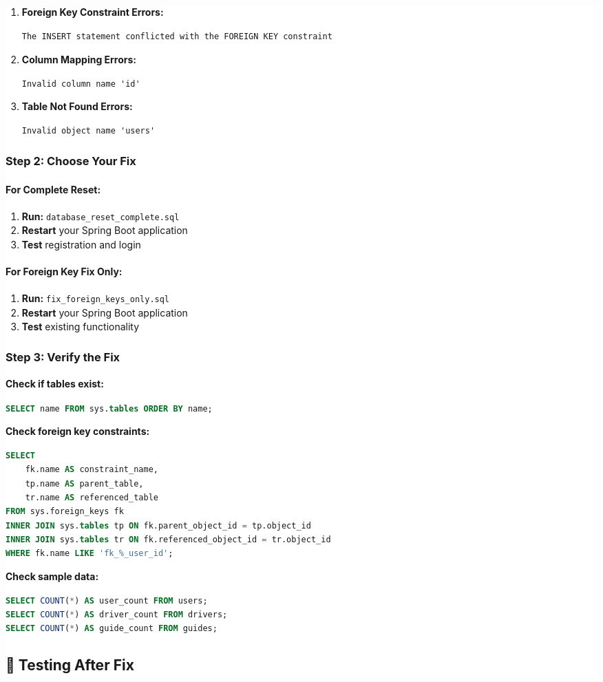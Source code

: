 1. **Foreign Key Constraint Errors:**
   ```
   The INSERT statement conflicted with the FOREIGN KEY constraint
   ```

2. **Column Mapping Errors:**
   ```
   Invalid column name 'id'
   ```

3. **Table Not Found Errors:**
   ```
   Invalid object name 'users'
   ```

### **Step 2: Choose Your Fix**

#### **For Complete Reset:**
1. **Run:** `database_reset_complete.sql`
2. **Restart** your Spring Boot application
3. **Test** registration and login

#### **For Foreign Key Fix Only:**
1. **Run:** `fix_foreign_keys_only.sql`
2. **Restart** your Spring Boot application
3. **Test** existing functionality

### **Step 3: Verify the Fix**

**Check if tables exist:**
```sql
SELECT name FROM sys.tables ORDER BY name;
```

**Check foreign key constraints:**
```sql
SELECT 
    fk.name AS constraint_name,
    tp.name AS parent_table,
    tr.name AS referenced_table
FROM sys.foreign_keys fk
INNER JOIN sys.tables tp ON fk.parent_object_id = tp.object_id
INNER JOIN sys.tables tr ON fk.referenced_object_id = tr.object_id
WHERE fk.name LIKE 'fk_%_user_id';
```

**Check sample data:**
```sql
SELECT COUNT(*) AS user_count FROM users;
SELECT COUNT(*) AS driver_count FROM drivers;
SELECT COUNT(*) AS guide_count FROM guides;
```

## 🧪 **Testing After Fix**

